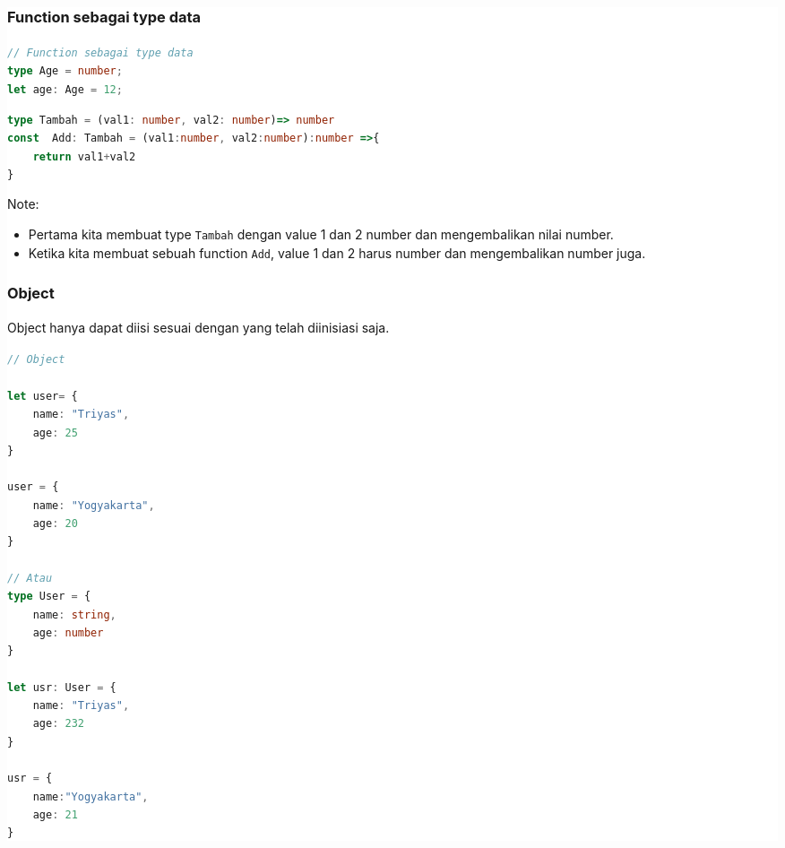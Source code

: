 ### Function sebagai type data

```ts
// Function sebagai type data
type Age = number;
let age: Age = 12;
```

```ts
type Tambah = (val1: number, val2: number)=> number
const  Add: Tambah = (val1:number, val2:number):number =>{
    return val1+val2
}
```

Note: 
- Pertama kita membuat type ```Tambah``` dengan value 1 dan 2 number dan mengembalikan nilai number. 
- Ketika kita membuat sebuah function ```Add```, value 1 dan 2 harus number dan mengembalikan number juga.


### Object
Object hanya dapat diisi sesuai dengan yang telah diinisiasi saja.
```ts
// Object

let user= {
    name: "Triyas",
    age: 25
}

user = {
    name: "Yogyakarta",
    age: 20
}

// Atau
type User = {
    name: string,
    age: number
}

let usr: User = {
    name: "Triyas",
    age: 232
}

usr = {
    name:"Yogyakarta",
    age: 21
}
```
